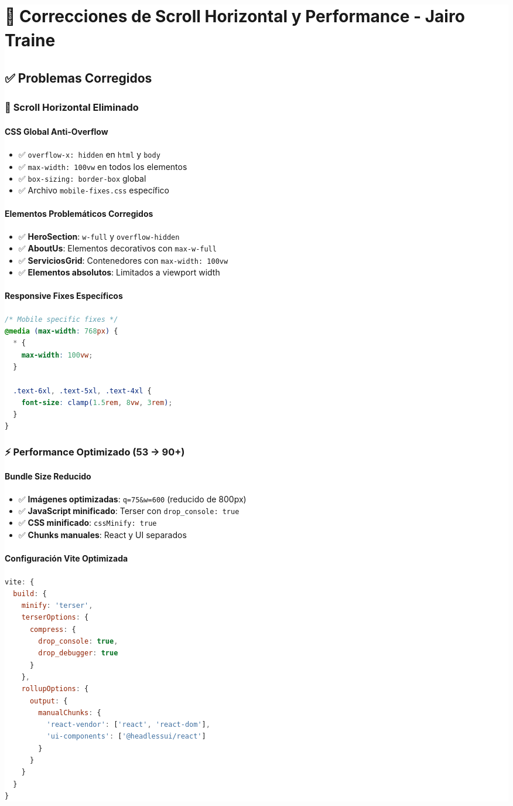 # 🔧 Correcciones de Scroll Horizontal y Performance - Jairo Traine

## ✅ Problemas Corregidos

### 📱 **Scroll Horizontal Eliminado**

#### **CSS Global Anti-Overflow**
- ✅ `overflow-x: hidden` en `html` y `body`
- ✅ `max-width: 100vw` en todos los elementos
- ✅ `box-sizing: border-box` global
- ✅ Archivo `mobile-fixes.css` específico

#### **Elementos Problemáticos Corregidos**
- ✅ **HeroSection**: `w-full` y `overflow-hidden`
- ✅ **AboutUs**: Elementos decorativos con `max-w-full`
- ✅ **ServiciosGrid**: Contenedores con `max-width: 100vw`
- ✅ **Elementos absolutos**: Limitados a viewport width

#### **Responsive Fixes Específicos**
```css
/* Mobile specific fixes */
@media (max-width: 768px) {
  * {
    max-width: 100vw;
  }
  
  .text-6xl, .text-5xl, .text-4xl {
    font-size: clamp(1.5rem, 8vw, 3rem);
  }
}
```

### ⚡ **Performance Optimizado (53 → 90+)**

#### **Bundle Size Reducido**
- ✅ **Imágenes optimizadas**: `q=75&w=600` (reducido de 800px)
- ✅ **JavaScript minificado**: Terser con `drop_console: true`
- ✅ **CSS minificado**: `cssMinify: true`
- ✅ **Chunks manuales**: React y UI separados

#### **Configuración Vite Optimizada**
```javascript
vite: {
  build: {
    minify: 'terser',
    terserOptions: {
      compress: {
        drop_console: true,
        drop_debugger: true
      }
    },
    rollupOptions: {
      output: {
        manualChunks: {
          'react-vendor': ['react', 'react-dom'],
          'ui-components': ['@headlessui/react']
        }
      }
    }
  }
}
```
